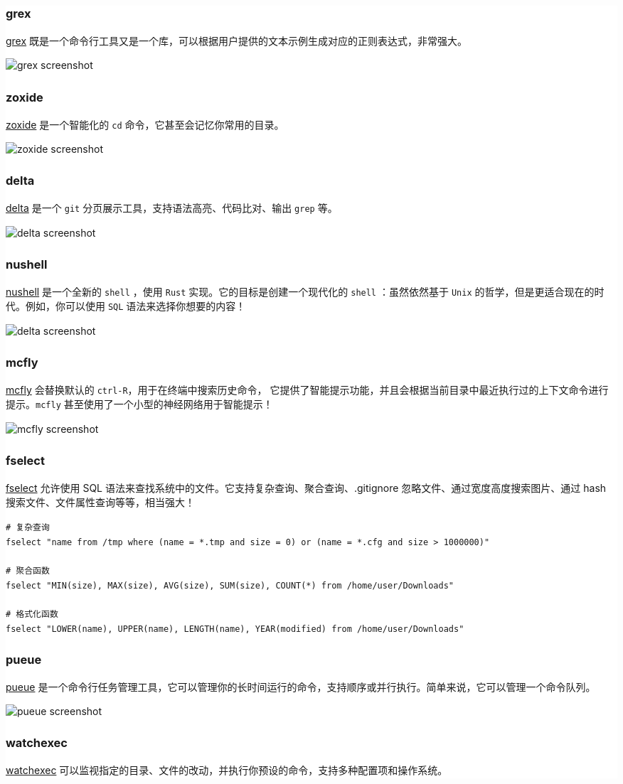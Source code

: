### grex
[grex](https://github.com/pemistahl/grex) 既是一个命令行工具又是一个库，可以根据用户提供的文本示例生成对应的正则表达式，非常强大。

<img alt="grex screenshot" width="100%"  src="https://github.com/studyrs/cookbook-images/blob/main/command-line/grex.gif?raw=true" class="center"  />

### zoxide
[zoxide](https://github.com/ajeetdsouza/zoxide) 是一个智能化的 `cd` 命令，它甚至会记忆你常用的目录。

<img alt="zoxide screenshot" width="100%"  src="https://github.com/studyrs/cookbook-images/blob/main/command-line/zoxide.webp?raw=true" class="center"  />

### delta
[delta](https://github.com/dandavison/delta) 是一个 `git` 分页展示工具，支持语法高亮、代码比对、输出 `grep` 等。


<img alt="delta screenshot" width="100%"  src="https://github.com/studyrs/cookbook-images/blob/main/command-line/delta.png?raw=true" class="center"  />

### nushell
[nushell](https://github.com/nushell/nushell) 是一个全新的 `shell` ，使用 `Rust` 实现。它的目标是创建一个现代化的 `shell` ：虽然依然基于 `Unix` 的哲学，但是更适合现在的时代。例如，你可以使用 `SQL` 语法来选择你想要的内容！

<img alt="delta screenshot" width="100%"  src="https://github.com/nushell/nushell/raw/main/images/nushell-autocomplete5.gif" class="center"  />

### mcfly
[mcfly](https://github.com/cantino/mcfly) 会替换默认的 `ctrl-R`，用于在终端中搜索历史命令， 它提供了智能提示功能，并且会根据当前目录中最近执行过的上下文命令进行提示。`mcfly` 甚至使用了一个小型的神经网络用于智能提示！

<img alt="mcfly screenshot" width="100%"  src="https://github.com/studyrs/cookbook-images/blob/main/command-line/mcfly.png?raw=true" class="center"  />

### fselect
[fselect](https://github.com/jhspetersson/fselect) 允许使用 SQL 语法来查找系统中的文件。它支持复杂查询、聚合查询、.gitignore 忽略文件、通过宽度高度搜索图片、通过 hash 搜索文件、文件属性查询等等，相当强大！

```shell
# 复杂查询
fselect "name from /tmp where (name = *.tmp and size = 0) or (name = *.cfg and size > 1000000)"

# 聚合函数
fselect "MIN(size), MAX(size), AVG(size), SUM(size), COUNT(*) from /home/user/Downloads"

# 格式化函数
fselect "LOWER(name), UPPER(name), LENGTH(name), YEAR(modified) from /home/user/Downloads"
```

### pueue
[pueue](https://github.com/nukesor/pueue) 是一个命令行任务管理工具，它可以管理你的长时间运行的命令，支持顺序或并行执行。简单来说，它可以管理一个命令队列。

<img alt="pueue screenshot" width="100%"  src="https://github.com/studyrs/cookbook-images/blob/main/command-line/pueue.gif?raw=true" class="center"  />

### watchexec
[watchexec](https://github.com/watchexec/watchexec) 可以监视指定的目录、文件的改动，并执行你预设的命令，支持多种配置项和操作系统。
